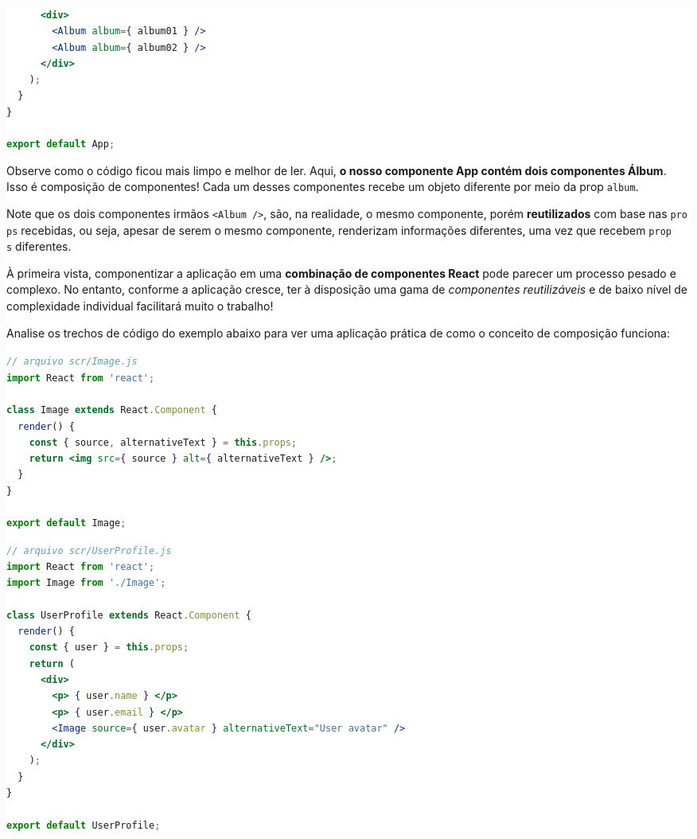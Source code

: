 ```jsx
      <div>
        <Album album={ album01 } />
        <Album album={ album02 } />
      </div>
    );
  }
}

export default App;
```

Observe como o código ficou mais limpo e melhor de ler. Aqui, **o nosso componente App contém dois componentes Álbum**. Isso é composição de componentes! Cada um desses componentes recebe um objeto diferente por meio da prop `album`.

Note que os dois componentes irmãos `<Album />`, são, na realidade, o mesmo componente, porém **reutilizados** com base nas `props` recebidas, ou seja, apesar de serem o mesmo componente, renderizam informações diferentes, uma vez que recebem `props` diferentes.

À primeira vista, componentizar a aplicação em uma **combinação de componentes React** pode parecer um processo pesado e complexo. No entanto, conforme a aplicação cresce, ter à disposição uma gama de _componentes reutilizáveis_ e de baixo nível de complexidade individual facilitará muito o trabalho!

Analise os trechos de código do exemplo abaixo para ver uma aplicação prática de como o conceito de composição funciona:

```jsx
// arquivo scr/Image.js
import React from 'react';

class Image extends React.Component {
  render() {
    const { source, alternativeText } = this.props;
    return <img src={ source } alt={ alternativeText } />;
  }
}

export default Image;
```

```jsx
// arquivo scr/UserProfile.js
import React from 'react';
import Image from './Image';

class UserProfile extends React.Component {
  render() {
    const { user } = this.props;
    return (
      <div>
        <p> { user.name } </p>
        <p> { user.email } </p>
        <Image source={ user.avatar } alternativeText="User avatar" />
      </div>
    );
  }
}

export default UserProfile;
```
